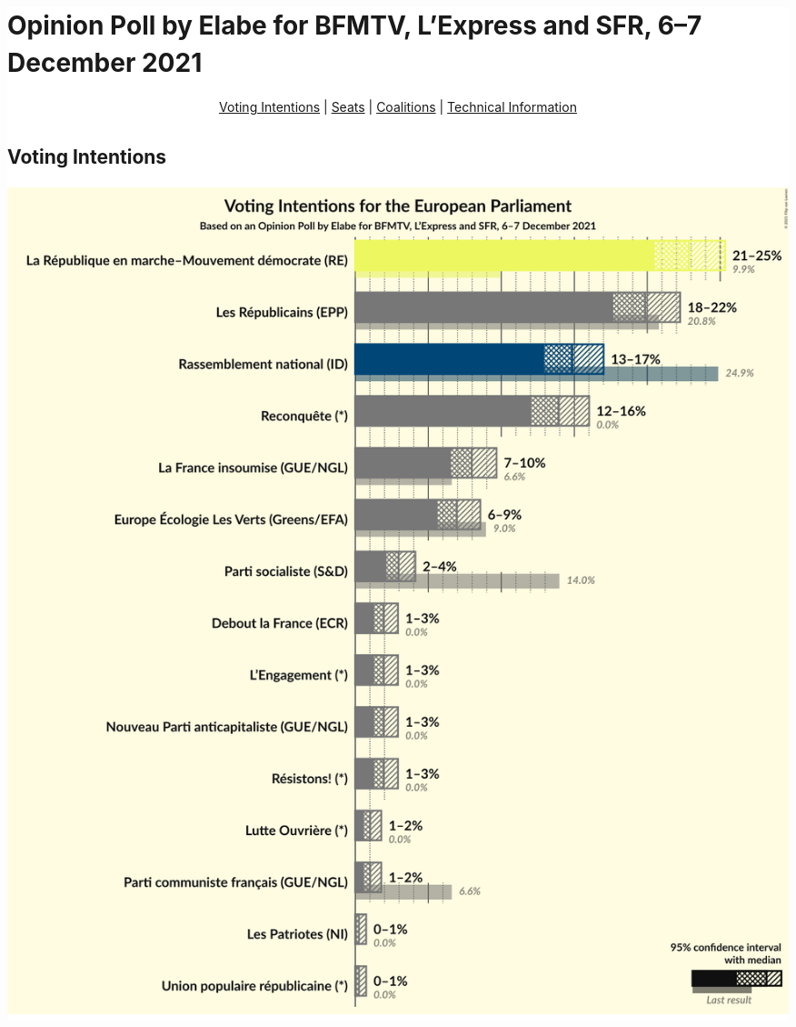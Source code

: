 # Opinion Poll by Elabe for BFMTV, L’Express and SFR, 6–7 December 2021

<p align="center"><a href="#voting-intentions">Voting Intentions</a> | <a href="#seats">Seats</a> | <a href="#coalitions">Coalitions</a> | <a href="#technical-information">Technical Information</a></p>

## Voting Intentions

![Graph with voting intentions not yet produced](2021-12-07-Elabe.png "Voting Intentions")
